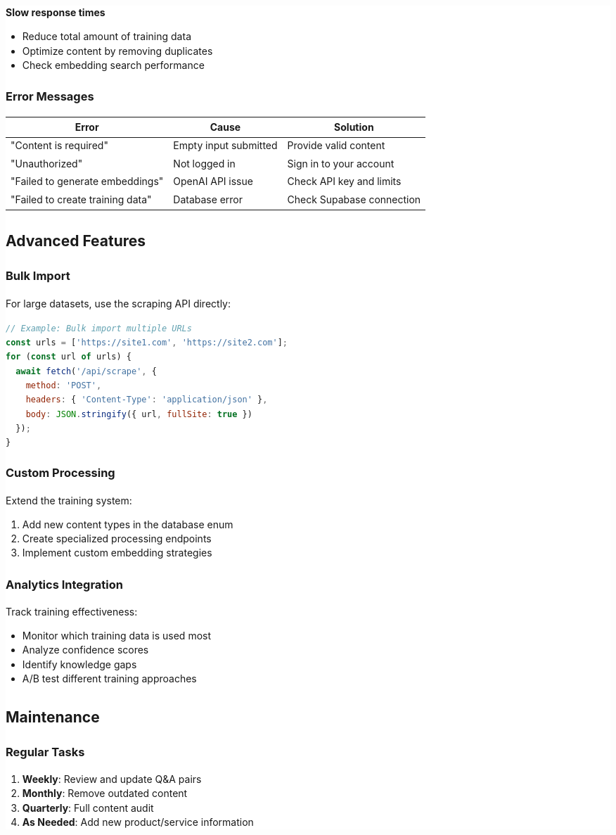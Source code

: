 **Slow response times**
- Reduce total amount of training data
- Optimize content by removing duplicates
- Check embedding search performance

### Error Messages

| Error | Cause | Solution |
|-------|-------|----------|
| "Content is required" | Empty input submitted | Provide valid content |
| "Unauthorized" | Not logged in | Sign in to your account |
| "Failed to generate embeddings" | OpenAI API issue | Check API key and limits |
| "Failed to create training data" | Database error | Check Supabase connection |

## Advanced Features

### Bulk Import
For large datasets, use the scraping API directly:
```javascript
// Example: Bulk import multiple URLs
const urls = ['https://site1.com', 'https://site2.com'];
for (const url of urls) {
  await fetch('/api/scrape', {
    method: 'POST',
    headers: { 'Content-Type': 'application/json' },
    body: JSON.stringify({ url, fullSite: true })
  });
}
```

### Custom Processing
Extend the training system:
1. Add new content types in the database enum
2. Create specialized processing endpoints
3. Implement custom embedding strategies

### Analytics Integration
Track training effectiveness:
- Monitor which training data is used most
- Analyze confidence scores
- Identify knowledge gaps
- A/B test different training approaches

## Maintenance

### Regular Tasks
1. **Weekly**: Review and update Q&A pairs
2. **Monthly**: Remove outdated content
3. **Quarterly**: Full content audit
4. **As Needed**: Add new product/service information

